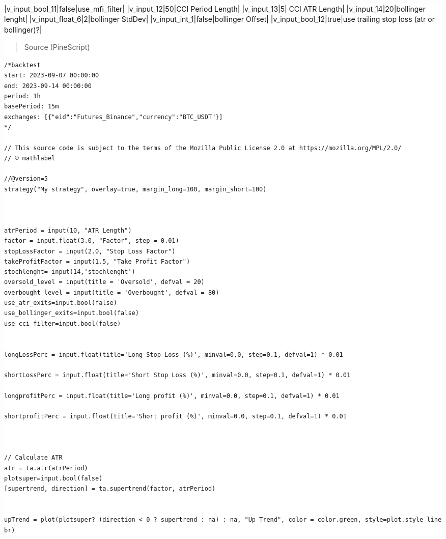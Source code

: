 |v_input_bool_11|false|use_mfi_filter|
|v_input_12|50|CCI Period Length|
|v_input_13|5| CCI ATR Length|
|v_input_14|20|bollinger lenght|
|v_input_float_6|2|bollinger StdDev|
|v_input_int_1|false|bollinger Offset|
|v_input_bool_12|true|use trailing stop loss (atr or bollinger)?|


> Source (PineScript)

``` pinescript
/*backtest
start: 2023-09-07 00:00:00
end: 2023-09-14 00:00:00
period: 1h
basePeriod: 15m
exchanges: [{"eid":"Futures_Binance","currency":"BTC_USDT"}]
*/

// This source code is subject to the terms of the Mozilla Public License 2.0 at https://mozilla.org/MPL/2.0/
// © mathlabel

//@version=5
strategy("My strategy", overlay=true, margin_long=100, margin_short=100)



atrPeriod = input(10, "ATR Length")
factor = input.float(3.0, "Factor", step = 0.01)
stopLossFactor = input(2.0, "Stop Loss Factor")
takeProfitFactor = input(1.5, "Take Profit Factor")
stochlenght= input(14,'stochlenght')
oversold_level = input(title = 'Oversold', defval = 20)
overbought_level = input(title = 'Overbought', defval = 80)
use_atr_exits=input.bool(false)
use_bollinger_exits=input.bool(false)
use_cci_filter=input.bool(false)


longLossPerc = input.float(title='Long Stop Loss (%)', minval=0.0, step=0.1, defval=1) * 0.01

shortLossPerc = input.float(title='Short Stop Loss (%)', minval=0.0, step=0.1, defval=1) * 0.01

longprofitPerc = input.float(title='Long profit (%)', minval=0.0, step=0.1, defval=1) * 0.01

shortprofitPerc = input.float(title='Short profit (%)', minval=0.0, step=0.1, defval=1) * 0.01



// Calculate ATR
atr = ta.atr(atrPeriod)
plotsuper=input.bool(false)
[supertrend, direction] = ta.supertrend(factor, atrPeriod)


upTrend = plot(plotsuper? (direction < 0 ? supertrend : na) : na, "Up Trend", color = color.green, style=plot.style_linebr)
```